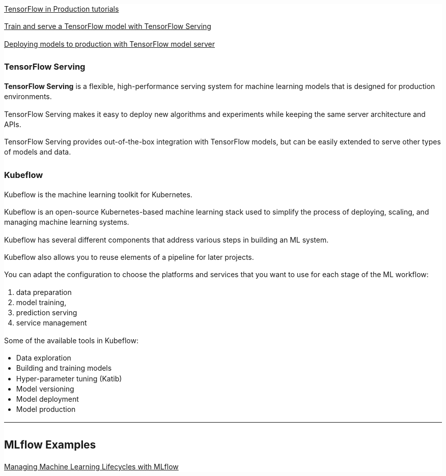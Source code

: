 [TensorFlow in Production tutorials](https://www.tensorflow.org/tfx/tutorials)

[Train and serve a TensorFlow model with TensorFlow Serving](https://www.tensorflow.org/tfx/tutorials/serving/rest_simple)

[Deploying models to production with TensorFlow model server](https://towardsdatascience.com/deploying-models-to-production-with-tensorflow-model-server-225a81859031)


### TensorFlow Serving

**TensorFlow Serving** is a flexible, high-performance serving system for machine learning models that is designed for production environments. 

TensorFlow Serving makes it easy to deploy new algorithms and experiments while keeping the same server architecture and APIs. 

TensorFlow Serving provides out-of-the-box integration with TensorFlow models, but can be easily extended to serve other types of models and data.


### Kubeflow

Kubeflow is the machine learning toolkit for Kubernetes.

Kubeflow is an open-source Kubernetes-based machine learning stack used to simplify the process of deploying, scaling, and managing machine learning systems. 

Kubeflow has several different components that address various steps in building an ML system. 

Kubeflow also allows you to reuse elements of a pipeline for later projects.

You can adapt the configuration to choose the platforms and services that you want to use for each stage of the ML workflow:

1. data preparation
2. model training,
3. prediction serving
4. service management

Some of the available tools in Kubeflow:

- Data exploration
- Building and training models
- Hyper-parameter tuning (Katib)
- Model versioning
- Model deployment
- Model production


----------



## MLflow Examples

[Managing Machine Learning Lifecycles with MLflow](https://kedion.medium.com/managing-machine-learning-lifecycles-with-mlflow-f230a03c4803)
